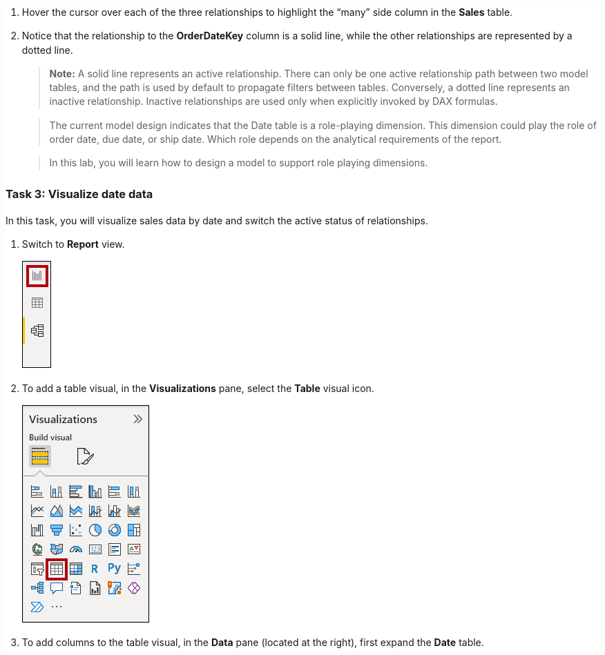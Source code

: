 1. Hover the cursor over each of the three relationships to highlight the “many” side column in the **Sales** table.

1. Notice that the relationship to the **OrderDateKey** column is a solid line, while the other relationships are represented by a dotted line.

    >**Note:** A solid line represents an active relationship. There can only be one active relationship path between two model tables, and the path is used by default to propagate filters between tables. Conversely, a dotted line represents an inactive relationship. Inactive relationships are used only when explicitly invoked by DAX formulas.

    > The current model design indicates that the Date table is a role-playing dimension. This dimension could play the role of order date, due date, or ship date. Which role depends on the analytical requirements of the report.

    > In this lab, you will learn how to design a model to support role playing dimensions.

### Task 3: Visualize date data

In this task, you will visualize sales data by date and switch the active status of relationships.

1. Switch to **Report** view.

    ![02](./Images/workwithmodelrelationshipsimage5.png)

1. To add a table visual, in the **Visualizations** pane, select the **Table** visual icon.

    ![02](./Images/workwithmodelrelationshipsimage6.png)

1. To add columns to the table visual, in the **Data** pane (located at the right), first expand the **Date** table.
